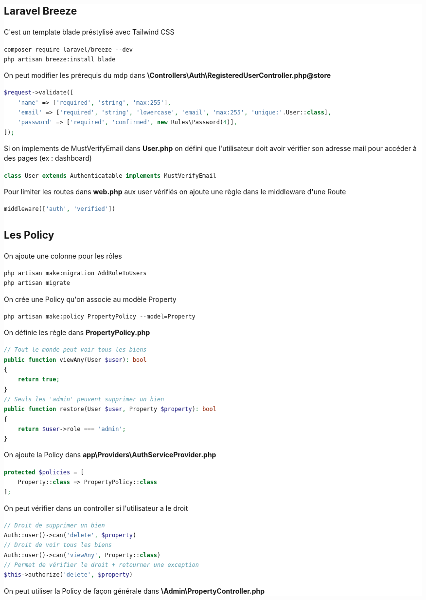 ## Laravel Breeze
C'est un template blade préstylisé avec Tailwind CSS
```
composer require laravel/breeze --dev
php artisan breeze:install blade
```

On peut modifier les prérequis du mdp dans **\Controllers\Auth\RegisteredUserController.php@store**
```php
$request->validate([
    'name' => ['required', 'string', 'max:255'],
    'email' => ['required', 'string', 'lowercase', 'email', 'max:255', 'unique:'.User::class],
    'password' => ['required', 'confirmed', new Rules\Password(4)],
]);
```

Si on implements de MustVerifyEmail dans **User.php** on défini que l'utilisateur doit avoir vérifier son adresse mail pour accéder à des pages (ex : dashboard)
```php
class User extends Authenticatable implements MustVerifyEmail
```

Pour limiter les routes dans **web.php** aux user vérifiés on ajoute une règle dans le middleware d'une Route
```php
middleware(['auth', 'verified'])
```

## Les Policy
On ajoute une colonne pour les rôles
```
php artisan make:migration AddRoleToUsers
php artisan migrate
```
On crée une Policy qu'on associe au modèle Property
```
php artisan make:policy PropertyPolicy --model=Property
```
On définie les règle dans **PropertyPolicy.php**
```php
// Tout le monde peut voir tous les biens
public function viewAny(User $user): bool
{
    return true;
}
// Seuls les 'admin' peuvent supprimer un bien
public function restore(User $user, Property $property): bool
{
    return $user->role === 'admin';
}
```
On ajoute la Policy dans **app\Providers\AuthServiceProvider.php**
```php
protected $policies = [
    Property::class => PropertyPolicy::class
];
```
On peut vérifier dans un controller si l'utilisateur a le droit
```php
// Droit de supprimer un bien
Auth::user()->can('delete', $property)
// Droit de voir tous les biens
Auth::user()->can('viewAny', Property::class)
// Permet de vérifier le droit + retourner une exception
$this->authorize('delete', $property)
```
On peut utiliser la Policy de façon générale dans **\Admin\PropertyController.php**